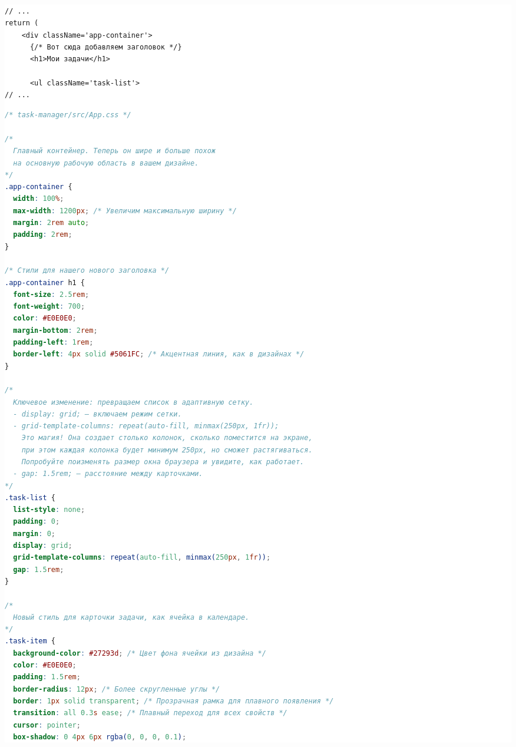 ```typescriptreact
// ...
return (
    <div className='app-container'>
      {/* Вот сюда добавляем заголовок */}
      <h1>Мои задачи</h1>

      <ul className='task-list'>
// ...
```

```css
/* task-manager/src/App.css */

/*
  Главный контейнер. Теперь он шире и больше похож
  на основную рабочую область в вашем дизайне.
*/
.app-container {
  width: 100%;
  max-width: 1200px; /* Увеличим максимальную ширину */
  margin: 2rem auto;
  padding: 2rem;
}

/* Стили для нашего нового заголовка */
.app-container h1 {
  font-size: 2.5rem;
  font-weight: 700;
  color: #E0E0E0;
  margin-bottom: 2rem;
  padding-left: 1rem;
  border-left: 4px solid #5061FC; /* Акцентная линия, как в дизайнах */
}

/*
  Ключевое изменение: превращаем список в адаптивную сетку.
  - display: grid; — включаем режим сетки.
  - grid-template-columns: repeat(auto-fill, minmax(250px, 1fr));
    Это магия! Она создает столько колонок, сколько поместится на экране,
    при этом каждая колонка будет минимум 250px, но сможет растягиваться.
    Попробуйте поизменять размер окна браузера и увидите, как работает.
  - gap: 1.5rem; — расстояние между карточками.
*/
.task-list {
  list-style: none;
  padding: 0;
  margin: 0;
  display: grid;
  grid-template-columns: repeat(auto-fill, minmax(250px, 1fr));
  gap: 1.5rem;
}

/*
  Новый стиль для карточки задачи, как ячейка в календаре.
*/
.task-item {
  background-color: #27293d; /* Цвет фона ячейки из дизайна */
  color: #E0E0E0;
  padding: 1.5rem;
  border-radius: 12px; /* Более скругленные углы */
  border: 1px solid transparent; /* Прозрачная рамка для плавного появления */
  transition: all 0.3s ease; /* Плавный переход для всех свойств */
  cursor: pointer;
  box-shadow: 0 4px 6px rgba(0, 0, 0, 0.1);
```
